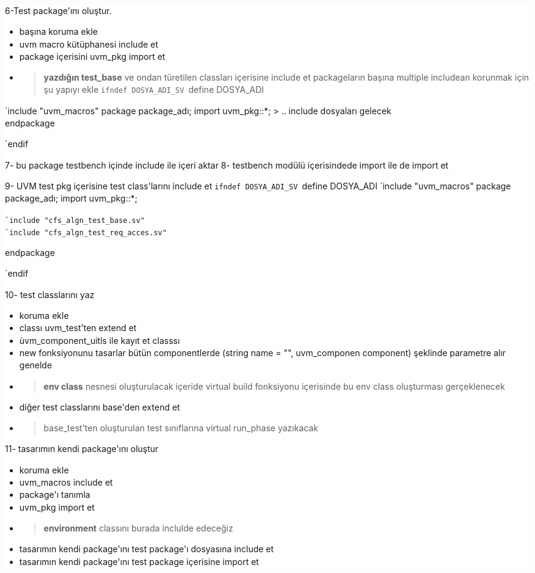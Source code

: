 
6-Test package'ını oluştur.
- başına koruma ekle
- uvm macro kütüphanesi include et
- package içerisini uvm_pkg import et
- >**yazdığın test_base** ve ondan türetilen classları içerisine include et
 packageların başına multiple includean korunmak için şu yapıyı ekle
  `ifndef DOSYA_ADI_SV
    `define DOSYA_ADI

`include "uvm_macros"
  package package_adı;
    import uvm_pkg::*;
    > .. include dosyaları gelecek  
  endpackage
  
  `endif


7- bu package testbench içinde include ile içeri aktar
8- testbench modülü içerisindede import ile de import et



9- UVM test pkg içerisine test class'larını include et
  `ifndef DOSYA_ADI_SV
    `define DOSYA_ADI
`include "uvm_macros"
  package package_adı;
    import uvm_pkg::*;
    
    `include "cfs_algn_test_base.sv"
    `include "cfs_algn_test_req_acces.sv"
  endpackage
  
  `endif


  10- test classlarını yaz
  - koruma ekle
  - classı uvm_test'ten extend et
  - ùvm_component_uitls ile kayıt et  classsı
  - new fonksiyonunu tasarlar bütün componentlerde (string name = "", uvm_componen component) şeklinde parametre alır genelde
  -  > **env class** nesnesi oluşturulacak içeride
     > virtual build fonksiyonu içerisinde bu env class oluşturması gerçeklenecek
  - diğer test classlarını base'den extend et
  - > base_test'ten oluşturulan test sınıflarına virtual run_phase yazıkacak


11- tasarımın kendi package'ını oluştur
- koruma ekle
- uvm_macros include et
- package'ı tanımla
- uvm_pkg import et
- > **environment** classını burada inclulde edeceğiz
- tasarımın kendi package'ını test package'ı dosyasına include et
- tasarımın kendi package'ını test package içerisine import et
  